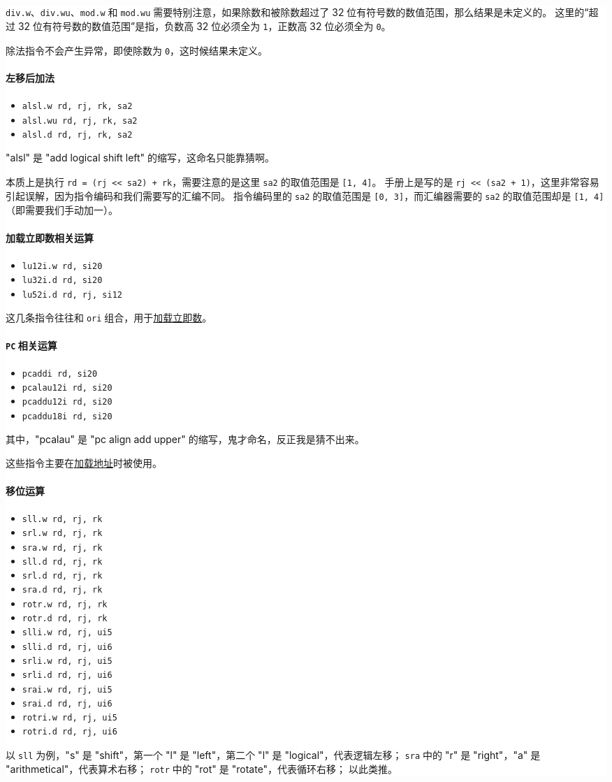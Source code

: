 `div.w`、`div.wu`、`mod.w` 和 `mod.wu` 需要特别注意，如果除数和被除数超过了 32 位有符号数的数值范围，那么结果是未定义的。
这里的“超过 32 位有符号数的数值范围”是指，负数高 32 位必须全为 `1`，正数高 32 位必须全为 `0`。

除法指令不会产生异常，即使除数为 `0`，这时候结果未定义。

#### 左移后加法

- `alsl.w rd, rj, rk, sa2`
- `alsl.wu rd, rj, rk, sa2`
- `alsl.d rd, rj, rk, sa2`

"alsl" 是 "add logical shift left" 的缩写，这命名只能靠猜啊。

本质上是执行 `rd = (rj << sa2) + rk`，需要注意的是这里 `sa2` 的取值范围是 `[1, 4]`。
手册上是写的是 `rj << (sa2 + 1)`，这里非常容易引起误解，因为指令编码和我们需要写的汇编不同。
指令编码里的 `sa2` 的取值范围是 `[0, 3]`，而汇编器需要的 `sa2` 的取值范围却是 `[1, 4]`（即需要我们手动加一）。

#### 加载立即数相关运算

- `lu12i.w rd, si20`
- `lu32i.d rd, si20`
- `lu52i.d rd, rj, si12`

这几条指令往往和 `ori` 组合，用于[加载立即数](#加载立即数)。

#### `PC` 相关运算

- `pcaddi rd, si20`
- `pcalau12i rd, si20`
- `pcaddu12i rd, si20`
- `pcaddu18i rd, si20`

其中，"pcalau" 是 "pc align add upper" 的缩写，鬼才命名，反正我是猜不出来。

这些指令主要在[加载地址](#加载地址)时被使用。

#### 移位运算

- `sll.w rd, rj, rk`
- `srl.w rd, rj, rk`
- `sra.w rd, rj, rk`
- `sll.d rd, rj, rk`
- `srl.d rd, rj, rk`
- `sra.d rd, rj, rk`
- `rotr.w rd, rj, rk`
- `rotr.d rd, rj, rk`
- `slli.w rd, rj, ui5`
- `slli.d rd, rj, ui6`
- `srli.w rd, rj, ui5`
- `srli.d rd, rj, ui6`
- `srai.w rd, rj, ui5`
- `srai.d rd, rj, ui6`
- `rotri.w rd, rj, ui5`
- `rotri.d rd, rj, ui6`

以 `sll` 为例，"s" 是 "shift"，第一个 "l" 是 "left"，第二个 "l" 是 "logical"，代表逻辑左移；
`sra` 中的 "r" 是 "right"，"a" 是 "arithmetical"，代表算术右移；
`rotr` 中的 "rot" 是 "rotate"，代表循环右移；
以此类推。
